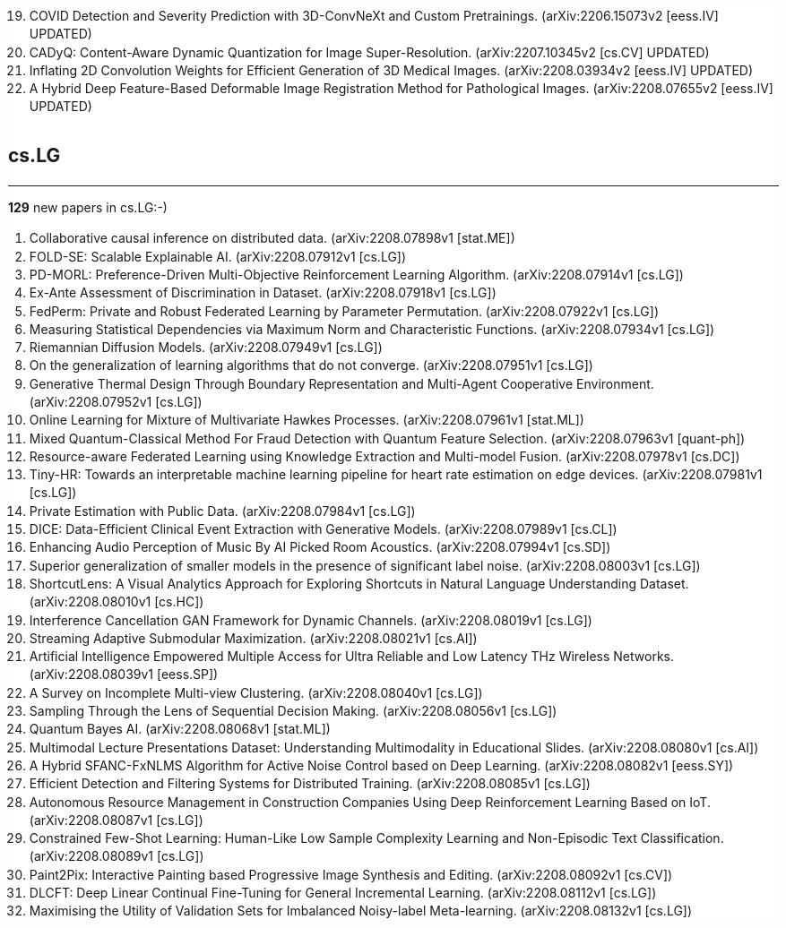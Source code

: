 19. COVID Detection and Severity Prediction with 3D-ConvNeXt and Custom Pretrainings. (arXiv:2206.15073v2 [eess.IV] UPDATED)
20. CADyQ: Content-Aware Dynamic Quantization for Image Super-Resolution. (arXiv:2207.10345v2 [cs.CV] UPDATED)
21. Inflating 2D Convolution Weights for Efficient Generation of 3D Medical Images. (arXiv:2208.03934v2 [eess.IV] UPDATED)
22. A Hybrid Deep Feature-Based Deformable Image Registration Method for Pathological Images. (arXiv:2208.07655v2 [eess.IV] UPDATED)
## cs.LG
---
**129** new papers in cs.LG:-) 
1. Collaborative causal inference on distributed data. (arXiv:2208.07898v1 [stat.ME])
2. FOLD-SE: Scalable Explainable AI. (arXiv:2208.07912v1 [cs.LG])
3. PD-MORL: Preference-Driven Multi-Objective Reinforcement Learning Algorithm. (arXiv:2208.07914v1 [cs.LG])
4. Ex-Ante Assessment of Discrimination in Dataset. (arXiv:2208.07918v1 [cs.LG])
5. FedPerm: Private and Robust Federated Learning by Parameter Permutation. (arXiv:2208.07922v1 [cs.LG])
6. Measuring Statistical Dependencies via Maximum Norm and Characteristic Functions. (arXiv:2208.07934v1 [cs.LG])
7. Riemannian Diffusion Models. (arXiv:2208.07949v1 [cs.LG])
8. On the generalization of learning algorithms that do not converge. (arXiv:2208.07951v1 [cs.LG])
9. Generative Thermal Design Through Boundary Representation and Multi-Agent Cooperative Environment. (arXiv:2208.07952v1 [cs.LG])
10. Online Learning for Mixture of Multivariate Hawkes Processes. (arXiv:2208.07961v1 [stat.ML])
11. Mixed Quantum-Classical Method For Fraud Detection with Quantum Feature Selection. (arXiv:2208.07963v1 [quant-ph])
12. Resource-aware Federated Learning using Knowledge Extraction and Multi-model Fusion. (arXiv:2208.07978v1 [cs.DC])
13. Tiny-HR: Towards an interpretable machine learning pipeline for heart rate estimation on edge devices. (arXiv:2208.07981v1 [cs.LG])
14. Private Estimation with Public Data. (arXiv:2208.07984v1 [cs.LG])
15. DICE: Data-Efficient Clinical Event Extraction with Generative Models. (arXiv:2208.07989v1 [cs.CL])
16. Enhancing Audio Perception of Music By AI Picked Room Acoustics. (arXiv:2208.07994v1 [cs.SD])
17. Superior generalization of smaller models in the presence of significant label noise. (arXiv:2208.08003v1 [cs.LG])
18. ShortcutLens: A Visual Analytics Approach for Exploring Shortcuts in Natural Language Understanding Dataset. (arXiv:2208.08010v1 [cs.HC])
19. Interference Cancellation GAN Framework for Dynamic Channels. (arXiv:2208.08019v1 [cs.LG])
20. Streaming Adaptive Submodular Maximization. (arXiv:2208.08021v1 [cs.AI])
21. Artificial Intelligence Empowered Multiple Access for Ultra Reliable and Low Latency THz Wireless Networks. (arXiv:2208.08039v1 [eess.SP])
22. A Survey on Incomplete Multi-view Clustering. (arXiv:2208.08040v1 [cs.LG])
23. Sampling Through the Lens of Sequential Decision Making. (arXiv:2208.08056v1 [cs.LG])
24. Quantum Bayes AI. (arXiv:2208.08068v1 [stat.ML])
25. Multimodal Lecture Presentations Dataset: Understanding Multimodality in Educational Slides. (arXiv:2208.08080v1 [cs.AI])
26. A Hybrid SFANC-FxNLMS Algorithm for Active Noise Control based on Deep Learning. (arXiv:2208.08082v1 [eess.SY])
27. Efficient Detection and Filtering Systems for Distributed Training. (arXiv:2208.08085v1 [cs.LG])
28. Autonomous Resource Management in Construction Companies Using Deep Reinforcement Learning Based on IoT. (arXiv:2208.08087v1 [cs.LG])
29. Constrained Few-Shot Learning: Human-Like Low Sample Complexity Learning and Non-Episodic Text Classification. (arXiv:2208.08089v1 [cs.LG])
30. Paint2Pix: Interactive Painting based Progressive Image Synthesis and Editing. (arXiv:2208.08092v1 [cs.CV])
31. DLCFT: Deep Linear Continual Fine-Tuning for General Incremental Learning. (arXiv:2208.08112v1 [cs.LG])
32. Maximising the Utility of Validation Sets for Imbalanced Noisy-label Meta-learning. (arXiv:2208.08132v1 [cs.LG])